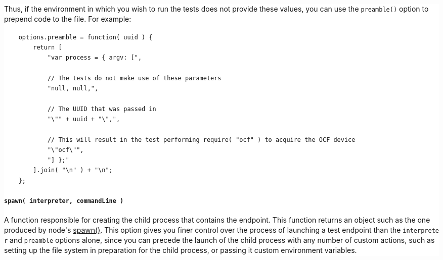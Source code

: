 Thus, if the environment in which you wish to run the tests does not provide these values, you can use the `preamble()` option to prepend code to the file. For example:

```JS
	options.preamble = function( uuid ) {
		return [
			"var process = { argv: [",

			// The tests do not make use of these parameters
			"null, null,",

			// The UUID that was passed in
			"\"" + uuid + "\",",

			// This will result in the test performing require( "ocf" ) to acquire the OCF device
			"\"ocf\"",
			"] };"
		].join( "\n" ) + "\n";
	};
```

#### `spawn( interpreter, commandLine )`
A function responsible for creating the child process that contains the endpoint. This function returns an object such as the one produced by node's [spawn()][]. This option gives you finer control over the process of launching a test endpoint than the `interpreter` and `preamble` options alone, since you can precede the launch of the child process with any number of custom actions, such as setting up the file system in preparation for the child process, or passing it custom environment variables.

[spawn()]: https://nodejs.org/api/child_process.html#child_process_child_process_spawn_command_args_options
[npm]: https://npmjs.com/
[grunt]: http://gruntjs.com/
